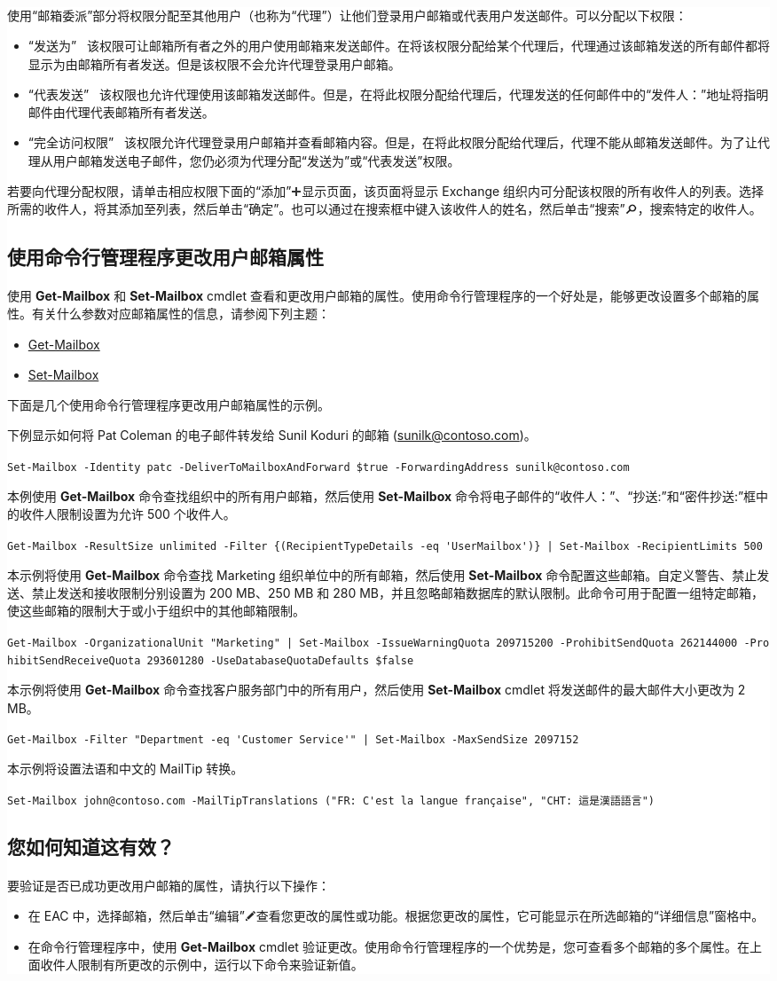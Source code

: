 使用“邮箱委派”部分将权限分配至其他用户（也称为“代理”）让他们登录用户邮箱或代表用户发送邮件。可以分配以下权限：

  - “发送为”   该权限可让邮箱所有者之外的用户使用邮箱来发送邮件。在将该权限分配给某个代理后，代理通过该邮箱发送的所有邮件都将显示为由邮箱所有者发送。但是该权限不会允许代理登录用户邮箱。

  - “代表发送”   该权限也允许代理使用该邮箱发送邮件。但是，在将此权限分配给代理后，代理发送的任何邮件中的“发件人：”地址将指明邮件由代理代表邮箱所有者发送。

  - “完全访问权限”   该权限允许代理登录用户邮箱并查看邮箱内容。但是，在将此权限分配给代理后，代理不能从邮箱发送邮件。为了让代理从用户邮箱发送电子邮件，您仍必须为代理分配“发送为”或“代表发送”权限。

若要向代理分配权限，请单击相应权限下面的“添加”![添加图标](images/JJ218640.c1e75329-d6d7-4073-a27d-498590bbb558(EXCHG.150).gif "添加图标")显示页面，该页面将显示 Exchange 组织内可分配该权限的所有收件人的列表。选择所需的收件人，将其添加至列表，然后单击“确定”。也可以通过在搜索框中键入该收件人的姓名，然后单击“搜索”![搜索图标](images/Dn750895.773574d0-9b92-4cab-9f6b-81532c7418b9(EXCHG.150).gif "搜索图标")，搜索特定的收件人。

## 使用命令行管理程序更改用户邮箱属性

使用 **Get-Mailbox** 和 **Set-Mailbox** cmdlet 查看和更改用户邮箱的属性。使用命令行管理程序的一个好处是，能够更改设置多个邮箱的属性。有关什么参数对应邮箱属性的信息，请参阅下列主题：

  - [Get-Mailbox](https://technet.microsoft.com/zh-cn/library/bb123685\(v=exchg.150\))

  - [Set-Mailbox](https://technet.microsoft.com/zh-cn/library/bb123981\(v=exchg.150\))

下面是几个使用命令行管理程序更改用户邮箱属性的示例。

下例显示如何将 Pat Coleman 的电子邮件转发给 Sunil Koduri 的邮箱 (sunilk@contoso.com)。

    Set-Mailbox -Identity patc -DeliverToMailboxAndForward $true -ForwardingAddress sunilk@contoso.com

本例使用 **Get-Mailbox** 命令查找组织中的所有用户邮箱，然后使用 **Set-Mailbox** 命令将电子邮件的“收件人：”、“抄送:”和“密件抄送:”框中的收件人限制设置为允许 500 个收件人。

    Get-Mailbox -ResultSize unlimited -Filter {(RecipientTypeDetails -eq 'UserMailbox')} | Set-Mailbox -RecipientLimits 500

本示例将使用 **Get-Mailbox** 命令查找 Marketing 组织单位中的所有邮箱，然后使用 **Set-Mailbox** 命令配置这些邮箱。自定义警告、禁止发送、禁止发送和接收限制分别设置为 200 MB、250 MB 和 280 MB，并且忽略邮箱数据库的默认限制。此命令可用于配置一组特定邮箱，使这些邮箱的限制大于或小于组织中的其他邮箱限制。

    Get-Mailbox -OrganizationalUnit "Marketing" | Set-Mailbox -IssueWarningQuota 209715200 -ProhibitSendQuota 262144000 -ProhibitSendReceiveQuota 293601280 -UseDatabaseQuotaDefaults $false 

本示例将使用 **Get-Mailbox** 命令查找客户服务部门中的所有用户，然后使用 **Set-Mailbox** cmdlet 将发送邮件的最大邮件大小更改为 2 MB。

    Get-Mailbox -Filter "Department -eq 'Customer Service'" | Set-Mailbox -MaxSendSize 2097152

本示例将设置法语和中文的 MailTip 转换。

    Set-Mailbox john@contoso.com -MailTipTranslations ("FR: C'est la langue française", "CHT: 這是漢語語言")

## 您如何知道这有效？

要验证是否已成功更改用户邮箱的属性，请执行以下操作：

  - 在 EAC 中，选择邮箱，然后单击“编辑”![编辑图标](images/Bb124582.6f53ccb2-1f13-4c02-bea0-30690e6ea71d(EXCHG.150).gif "编辑图标")查看您更改的属性或功能。根据您更改的属性，它可能显示在所选邮箱的“详细信息”窗格中。

  - 在命令行管理程序中，使用 **Get-Mailbox** cmdlet 验证更改。使用命令行管理程序的一个优势是，您可查看多个邮箱的多个属性。在上面收件人限制有所更改的示例中，运行以下命令来验证新值。
    